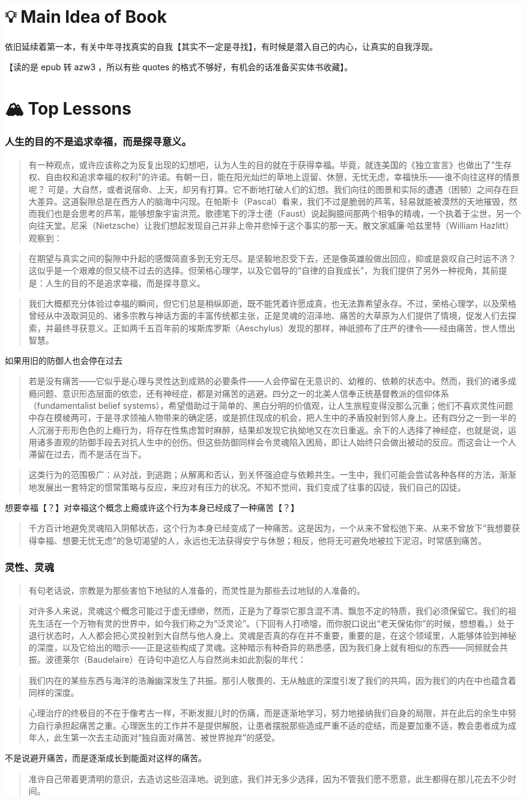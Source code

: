 # 💡 Main Idea of Book


依旧延续着第一本，有关中年寻找真实的自我【其实不一定是寻找】，有时候是潜入自己的内心，让真实的自我浮现。

【读的是 epub 转 azw3 ，所以有些 quotes 的格式不够好，有机会的话准备买实体书收藏】。

# 🏔 Top Lessons

### 人生的目的不是追求幸福，而是探寻意义。

> 有一种观点，或许应该称之为反复出现的幻想吧，认为人生的目的就在于获得幸福。毕竟，就连美国的《独立宣言》也做出了“生存权、自由权和追求幸福的权利”的许诺。有朝一日，能在阳光灿烂的草地上逗留、休憩，无忧无虑，幸福快乐——谁不向往这样的情景呢？ 可是，大自然，或者说宿命、上天，却另有打算。它不断地打破人们的幻想。我们向往的图景和实际的遭遇（困顿）之间存在巨大差异。这道裂隙总是在西方人的脑海中闪现。在帕斯卡（Pascal）看来，我们不过是脆弱的芦苇，轻易就能被漠然的天地摧毁，然而我们也是会思考的芦苇，能够想象宇宙洪荒。歌德笔下的浮士德（Faust）说起胸臆间那两个相争的精魂，一个执着于尘世，另一个向往天堂。尼采（Nietzsche）让我们想起发现自己并非上帝并悲悼于这个事实的那一天。散文家威廉·哈兹里特（William Hazlitt）观察到：

> 在期望与真实之间的裂隙中升起的感慨简直多到无穷无尽。是坚毅地忍受下去，还是像英雄般做出回应，抑或是哀叹自己时运不济？这似乎是一个艰难的但又绕不过去的选择。但荣格心理学，以及它倡导的“自律的自我成长”，为我们提供了另外一种视角，其前提是：人生的目的不是追求幸福，而是探寻意义。

> 我们大概都充分体验过幸福的瞬间，但它们总是稍纵即逝，既不能凭着许愿成真，也无法靠希望永存。不过，荣格心理学，以及荣格曾经从中汲取洞见的、诸多宗教与神话方面的丰富传统都主张，正是灵魂的沼泽地、痛苦的大草原为人们提供了情境，促发人们去探索，并最终寻获意义。正如两千五百年前的埃斯库罗斯（Aeschylus）发现的那样，神祇颁布了庄严的律令——经由痛苦，世人悟出智慧。

如果用旧的防御人也会停在过去


> 若是没有痛苦——它似乎是心理与灵性达到成熟的必要条件——人会停留在无意识的、幼稚的、依赖的状态中。然而，我们的诸多成瘾问题、意识形态层面的依恋，还有神经症，都是对痛苦的逃避。四分之一的北美人信奉正统基督教派的信仰体系（fundamentalist belief systems），希望借助过于简单的、黑白分明的价值观，让人生旅程变得没那么沉重；他们不喜欢灵性问题中存在模棱两可，于是寻求领袖人物带来的确定感，或是抓住现成的机会，把人生中的矛盾投射到邻人身上。还有四分之一到一半的人沉溺于形形色色的上瘾行为，将存在性焦虑暂时麻醉，结果却发现它执拗地又在次日重返。余下的人选择了神经症，也就是说，运用诸多直观的防御手段去对抗人生中的创伤。但这些防御同样会令灵魂陷入困局，即让人始终只会做出被动的反应。而这会让一个人滞留在过去，而不是活在当下。


> 这类行为的范围极广：从对战，到逃跑；从解离和否认，到关怀强迫症与依赖共生。一生中，我们可能会尝试各种各样的方法，渐渐地发展出一套特定的惯常策略与反应，来应对有压力的状况。不知不觉间，我们变成了往事的囚徒，我们自己的囚徒。


想要幸福【？】对幸福这个概念上瘾或许这个行为本身已经成了一种痛苦【？】

> 千方百计地避免灵魂陷入阴郁状态，这个行为本身已经变成了一种痛苦。这是因为，一个从来不曾松弛下来、从来不曾放下“我想要获得幸福、想要无忧无虑”的急切渴望的人，永远也无法获得安宁与休憩；相反，他将无可避免地被拉下泥沼，时常感到痛苦。


### 灵性、灵魂

> 有句老话说，宗教是为那些害怕下地狱的人准备的，而灵性是为那些去过地狱的人准备的。


> 对许多人来说，灵魂这个概念可能过于虚无缥缈，然而，正是为了尊崇它那含混不清、飘忽不定的特质，我们必须保留它。我们的祖先生活在一个万物有灵的世界中，如今我们称之为“泛灵论”。（下回有人打喷嚏，而你脱口说出“老天保佑你”的时候，想想看。）处于退行状态时，人人都会把心灵投射到大自然与他人身上。灵魂是否真的存在并不重要，重要的是，在这个领域里，人能够体验到神秘的深度，以及它给出的暗示——正是这些构成了灵魂。这种暗示有种奇异的熟悉感，因为我们身上就有相似的东西——同频就会共振。波德莱尔（Baudelaire）在诗句中追忆人与自然尚未如此割裂的年代：

> 我们内在的某些东西与海洋的浩瀚幽深发生了共振。那引人敬畏的、无从触底的深度引发了我们的共鸣，因为我们的内在中也蕴含着同样的深度。

> 心理治疗的终极目的不在于像考古一样，不断发掘儿时的伤痛，而是逐渐地学习，努力地接纳我们自身的局限，并在此后的余生中努力自行承担起痛苦之重。心理医生的工作并不是提供解脱，让患者摆脱那些造成严重不适的症结，而是要加重不适，教会患者成为成年人，此生第一次去主动面对“独自面对痛苦、被世界抛弃”的感受。

不是说避开痛苦，而是逐渐成长到能面对这样的痛苦。

> 准许自己带着更清明的意识，去造访这些沼泽地。说到底，我们并无多少选择，因为不管我们愿不愿意，此生都得在那儿花去不少时间。
